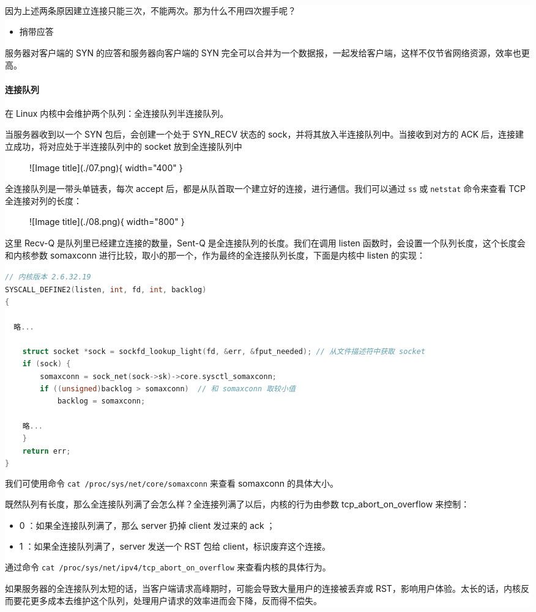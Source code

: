 因为上述两条原因建立连接只能三次，不能两次。那为什么不用四次握手呢？

- 捎带应答

服务器对客户端的 SYN 的应答和服务器向客户端的 SYN 完全可以合并为一个数据报，一起发给客户端，这样不仅节省网络资源，效率也更高。

#### **连接队列**

在 Linux 内核中会维护两个队列：全连接队列半连接队列。

当服务器收到以一个 SYN 包后，会创建一个处于 SYN_RECV 状态的 sock，并将其放入半连接队列中。当接收到对方的 ACK 后，连接建立成功，将对应处于半连接队列中的 socket 放到全连接队列中

<figure markdown="span">
  ![Image title](./07.png){ width="400" }
</figure>

全连接队列是一带头单链表，每次 accept 后，都是从队首取一个建立好的连接，进行通信。我们可以通过 `ss` 或 `netstat` 命令来查看 TCP 全连接对列的长度：

<figure markdown="span">
  ![Image title](./08.png){ width="800" }
</figure>

这里 Recv-Q 是队列里已经建立连接的数量，Sent-Q 是全连接队列的长度。我们在调用 listen 函数时，会设置一个队列长度，这个长度会和内核参数 somaxconn 进行比较，取小的那一个，作为最终的全连接队列长度，下面是内核中 listen 的实现：

```c
// 内核版本 2.6.32.19
SYSCALL_DEFINE2(listen, int, fd, int, backlog)
{

  略...

	struct socket *sock = sockfd_lookup_light(fd, &err, &fput_needed); // 从文件描述符中获取 socket
	if (sock) {
		somaxconn = sock_net(sock->sk)->core.sysctl_somaxconn;
		if ((unsigned)backlog > somaxconn)  // 和 somaxconn 取较小值
			backlog = somaxconn;
    
    略...
	}
	return err;
}
```

我们可使用命令 `cat /proc/sys/net/core/somaxconn`  来查看 somaxconn 的具体大小。

既然队列有长度，那么全连接队列满了会怎么样？全连接列满了以后，内核的行为由参数 tcp_abort_on_overflow 来控制：

- 0 ：如果全连接队列满了，那么 server 扔掉 client 发过来的 ack ；

- 1 ：如果全连接队列满了，server 发送一个 RST 包给 client，标识废弃这个连接。

通过命令 `cat /proc/sys/net/ipv4/tcp_abort_on_overflow` 来查看内核的具体行为。

如果服务器的全连接队列太短的话，当客户端请求高峰期时，可能会导致大量用户的连接被丢弃或 RST，影响用户体验。太长的话，内核反而要花更多成本去维护这个队列，处理用户请求的效率进而会下降，反而得不偿失。
